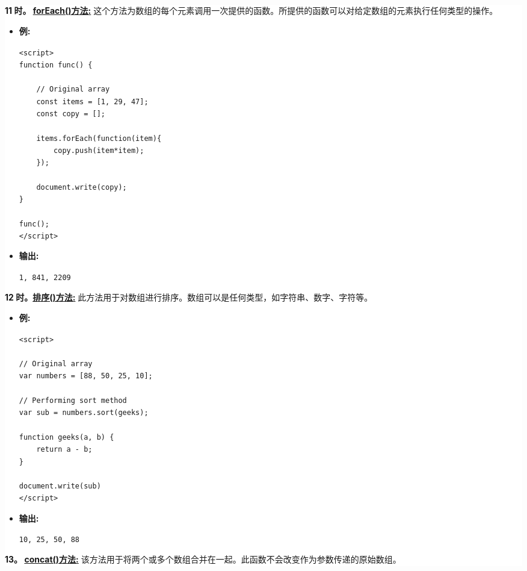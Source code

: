 **11 时。 [forEach()方法:](https://www.geeksforgeeks.org/javascript-array-foreach/)** 这个方法为数组的每个元素调用一次提供的函数。所提供的函数可以对给定数组的元素执行任何类型的操作。

*   **例:**

    ```
    <script> 
    function func() { 

        // Original array 
        const items = [1, 29, 47]; 
        const copy = []; 

        items.forEach(function(item){ 
            copy.push(item*item); 
        }); 

        document.write(copy); 
    } 

    func(); 
    </script> 
    ```

*   **输出:**

    ```
    1, 841, 2209
    ```

**12 时。[排序()方法:](https://www.geeksforgeeks.org/javascript-sort-method/)** 此方法用于对数组进行排序。数组可以是任何类型，如字符串、数字、字符等。

*   **例:**

    ```
    <script>

    // Original array
    var numbers = [88, 50, 25, 10];

    // Performing sort method
    var sub = numbers.sort(geeks);

    function geeks(a, b) {
        return a - b;
    }

    document.write(sub)
    </script>                    
    ```

*   **输出:**

    ```
    10, 25, 50, 88
    ```

**13。 [concat()方法:](https://www.geeksforgeeks.org/javascript-array-prototype-concat-function/)** 该方法用于将两个或多个数组合并在一起。此函数不会改变作为参数传递的原始数组。
